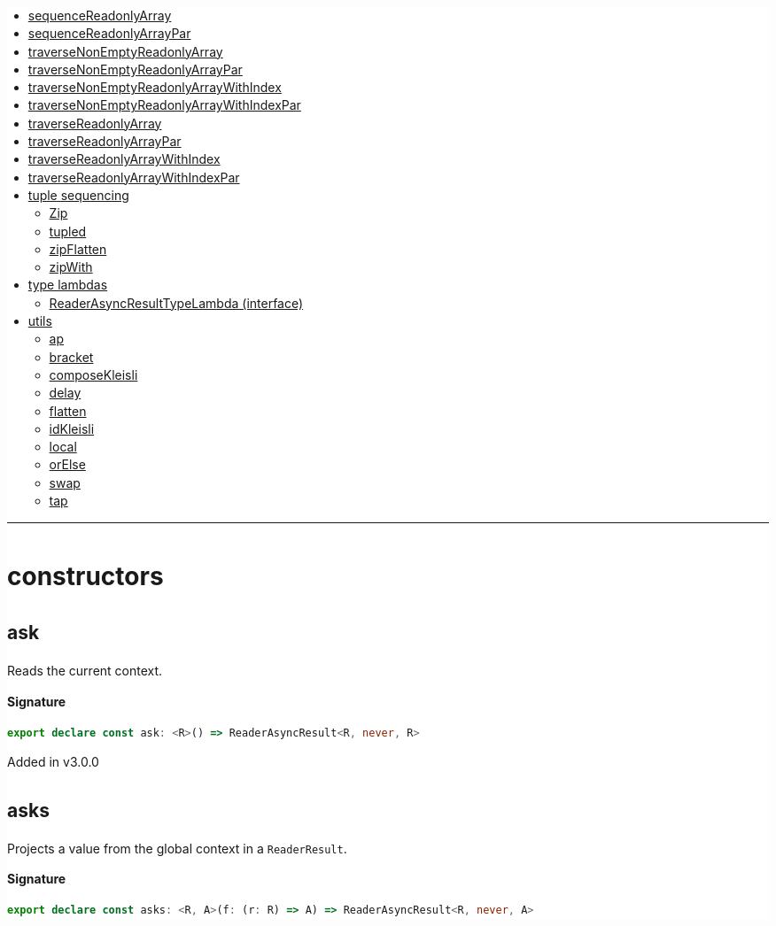   - [sequenceReadonlyArray](#sequencereadonlyarray)
  - [sequenceReadonlyArrayPar](#sequencereadonlyarraypar)
  - [traverseNonEmptyReadonlyArray](#traversenonemptyreadonlyarray)
  - [traverseNonEmptyReadonlyArrayPar](#traversenonemptyreadonlyarraypar)
  - [traverseNonEmptyReadonlyArrayWithIndex](#traversenonemptyreadonlyarraywithindex)
  - [traverseNonEmptyReadonlyArrayWithIndexPar](#traversenonemptyreadonlyarraywithindexpar)
  - [traverseReadonlyArray](#traversereadonlyarray)
  - [traverseReadonlyArrayPar](#traversereadonlyarraypar)
  - [traverseReadonlyArrayWithIndex](#traversereadonlyarraywithindex)
  - [traverseReadonlyArrayWithIndexPar](#traversereadonlyarraywithindexpar)
- [tuple sequencing](#tuple-sequencing)
  - [Zip](#zip)
  - [tupled](#tupled)
  - [zipFlatten](#zipflatten)
  - [zipWith](#zipwith)
- [type lambdas](#type-lambdas)
  - [ReaderAsyncResultTypeLambda (interface)](#readerasyncresulttypelambda-interface)
- [utils](#utils)
  - [ap](#ap)
  - [bracket](#bracket)
  - [composeKleisli](#composekleisli)
  - [delay](#delay)
  - [flatten](#flatten)
  - [idKleisli](#idkleisli)
  - [local](#local)
  - [orElse](#orelse)
  - [swap](#swap)
  - [tap](#tap)

---

# constructors

## ask

Reads the current context.

**Signature**

```ts
export declare const ask: <R>() => ReaderAsyncResult<R, never, R>
```

Added in v3.0.0

## asks

Projects a value from the global context in a `ReaderResult`.

**Signature**

```ts
export declare const asks: <R, A>(f: (r: R) => A) => ReaderAsyncResult<R, never, A>
```

